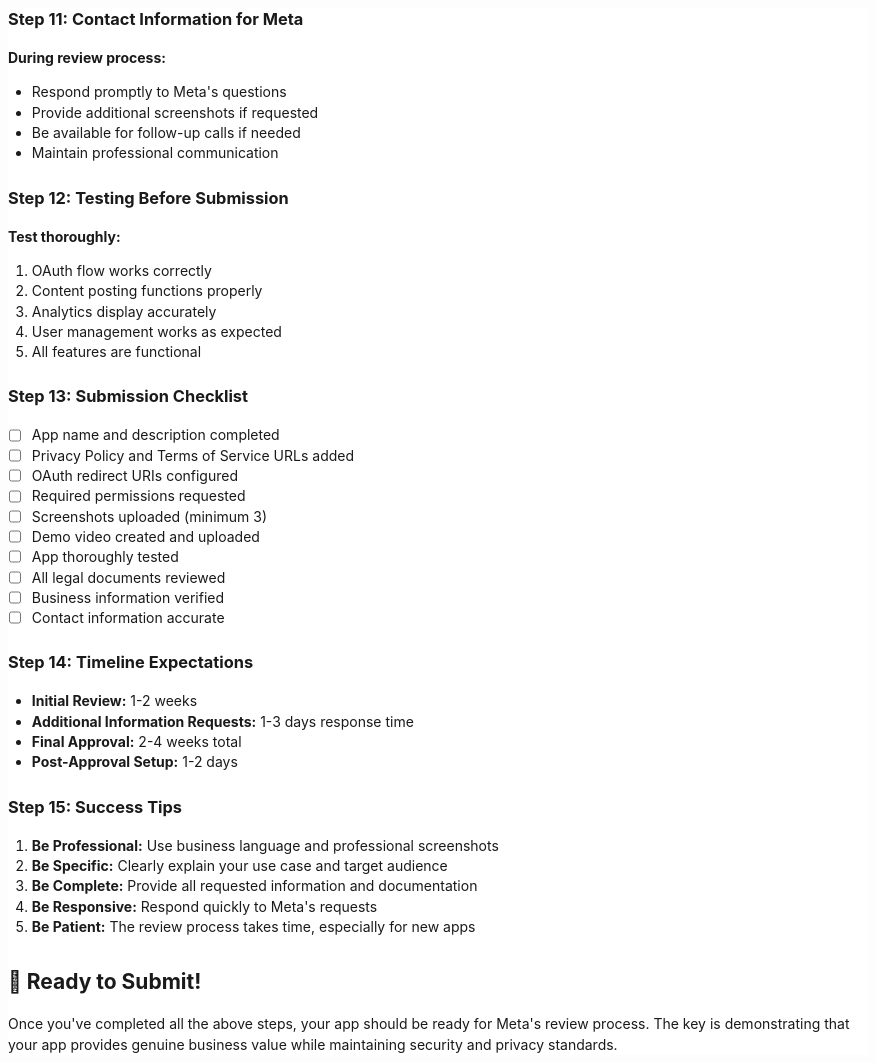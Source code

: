 ### **Step 11: Contact Information for Meta**

**During review process:**
- Respond promptly to Meta's questions
- Provide additional screenshots if requested
- Be available for follow-up calls if needed
- Maintain professional communication

### **Step 12: Testing Before Submission**

**Test thoroughly:**
1. OAuth flow works correctly
2. Content posting functions properly
3. Analytics display accurately
4. User management works as expected
5. All features are functional

### **Step 13: Submission Checklist**

- [ ] App name and description completed
- [ ] Privacy Policy and Terms of Service URLs added
- [ ] OAuth redirect URIs configured
- [ ] Required permissions requested
- [ ] Screenshots uploaded (minimum 3)
- [ ] Demo video created and uploaded
- [ ] App thoroughly tested
- [ ] All legal documents reviewed
- [ ] Business information verified
- [ ] Contact information accurate

### **Step 14: Timeline Expectations**

- **Initial Review:** 1-2 weeks
- **Additional Information Requests:** 1-3 days response time
- **Final Approval:** 2-4 weeks total
- **Post-Approval Setup:** 1-2 days

### **Step 15: Success Tips**

1. **Be Professional:** Use business language and professional screenshots
2. **Be Specific:** Clearly explain your use case and target audience
3. **Be Complete:** Provide all requested information and documentation
4. **Be Responsive:** Respond quickly to Meta's requests
5. **Be Patient:** The review process takes time, especially for new apps

## 🚀 **Ready to Submit!**

Once you've completed all the above steps, your app should be ready for Meta's review process. The key is demonstrating that your app provides genuine business value while maintaining security and privacy standards.


